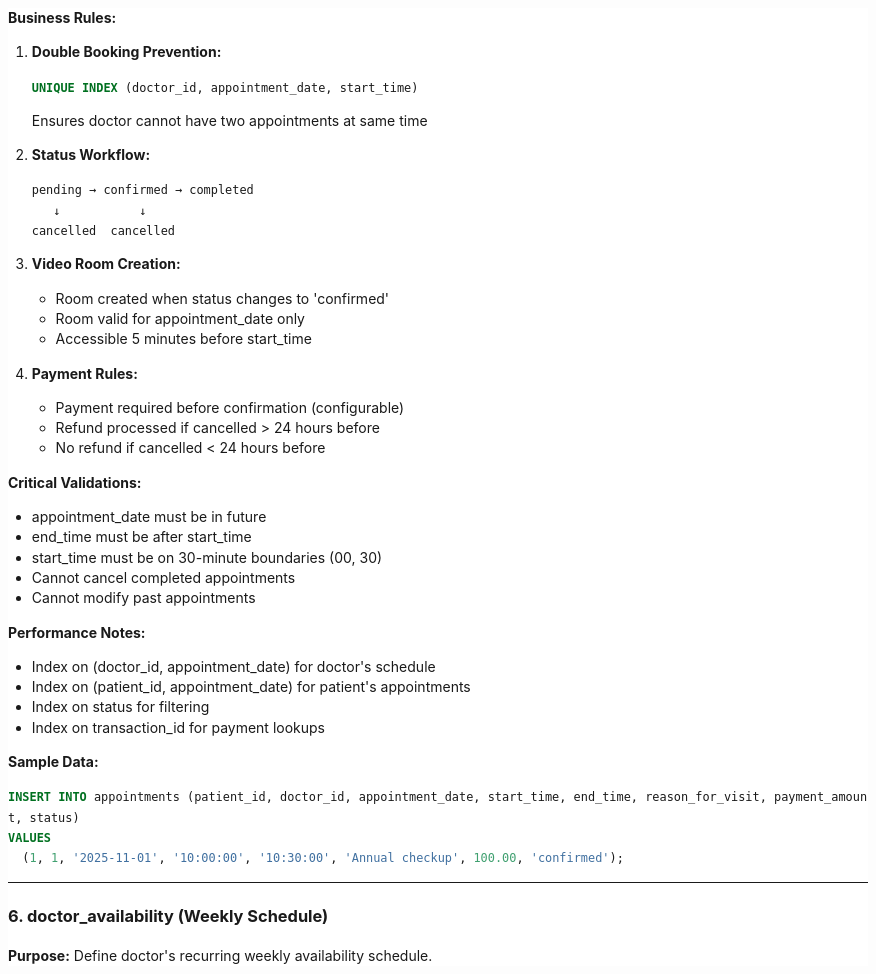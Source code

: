 **Business Rules:**

1. **Double Booking Prevention:**

   ```sql
   UNIQUE INDEX (doctor_id, appointment_date, start_time)
   ```

   Ensures doctor cannot have two appointments at same time

2. **Status Workflow:**

   ```text
   pending → confirmed → completed
      ↓           ↓
   cancelled  cancelled
   ```

3. **Video Room Creation:**

   - Room created when status changes to 'confirmed'
   - Room valid for appointment_date only
   - Accessible 5 minutes before start_time

4. **Payment Rules:**
   - Payment required before confirmation (configurable)
   - Refund processed if cancelled > 24 hours before
   - No refund if cancelled < 24 hours before

**Critical Validations:**

- appointment_date must be in future
- end_time must be after start_time
- start_time must be on 30-minute boundaries (00, 30)
- Cannot cancel completed appointments
- Cannot modify past appointments

**Performance Notes:**

- Index on (doctor_id, appointment_date) for doctor's schedule
- Index on (patient_id, appointment_date) for patient's appointments
- Index on status for filtering
- Index on transaction_id for payment lookups

**Sample Data:**

```sql
INSERT INTO appointments (patient_id, doctor_id, appointment_date, start_time, end_time, reason_for_visit, payment_amount, status)
VALUES
  (1, 1, '2025-11-01', '10:00:00', '10:30:00', 'Annual checkup', 100.00, 'confirmed');
```

---

### 6. doctor_availability (Weekly Schedule)

**Purpose:** Define doctor's recurring weekly availability schedule.
